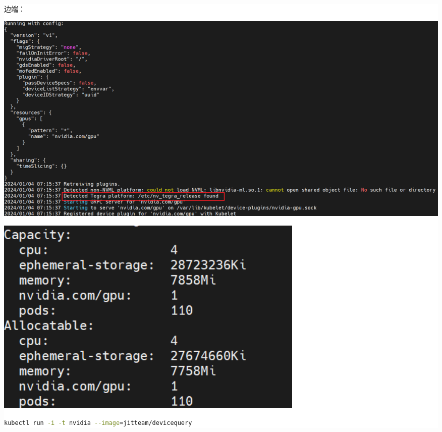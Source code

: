 边端：

![PixPin_2024-06-28_11-39-07.png](./img/PixPin_2024-06-28_11-39-07.png)

![PixPin_2024-06-28_11-40-16.png](./img/PixPin_2024-06-28_11-40-16.png)



```bash
kubectl run -i -t nvidia --image=jitteam/devicequery
```
